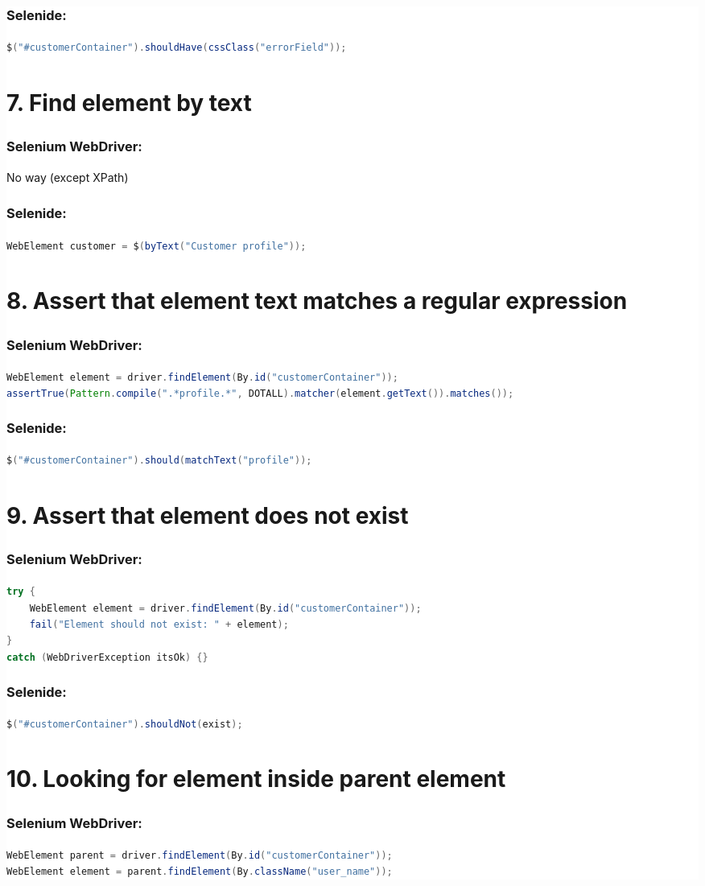 ### Selenide:
```java
$("#customerContainer").shouldHave(cssClass("errorField"));
```

# 7. Find element by text
### Selenium WebDriver:
   No way (except XPath)

### Selenide:
```java
WebElement customer = $(byText("Customer profile")); 
```

# 8. Assert that element text matches a regular expression
### Selenium WebDriver:
```java
WebElement element = driver.findElement(By.id("customerContainer"));
assertTrue(Pattern.compile(".*profile.*", DOTALL).matcher(element.getText()).matches());
```

### Selenide:
```java
$("#customerContainer").should(matchText("profile"));
```

# 9. Assert that element does not exist
### Selenium WebDriver:
```java
try {
    WebElement element = driver.findElement(By.id("customerContainer"));
    fail("Element should not exist: " + element);
}
catch (WebDriverException itsOk) {}
```

### Selenide:
```java
$("#customerContainer").shouldNot(exist);
```

# 10. Looking for element inside parent element
### Selenium WebDriver:
```java
WebElement parent = driver.findElement(By.id("customerContainer"));
WebElement element = parent.findElement(By.className("user_name"));
```
